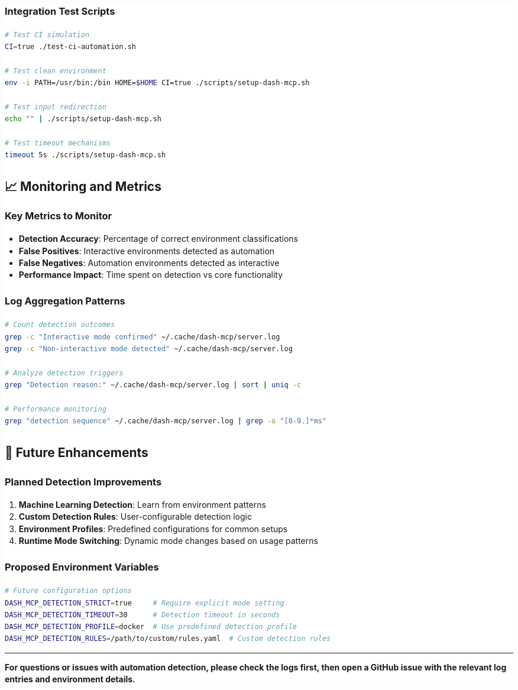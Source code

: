 ### Integration Test Scripts

```bash
# Test CI simulation
CI=true ./test-ci-automation.sh

# Test clean environment
env -i PATH=/usr/bin:/bin HOME=$HOME CI=true ./scripts/setup-dash-mcp.sh

# Test input redirection
echo "" | ./scripts/setup-dash-mcp.sh

# Test timeout mechanisms
timeout 5s ./scripts/setup-dash-mcp.sh
```

## 📈 Monitoring and Metrics

### Key Metrics to Monitor

- **Detection Accuracy**: Percentage of correct environment classifications
- **False Positives**: Interactive environments detected as automation
- **False Negatives**: Automation environments detected as interactive
- **Performance Impact**: Time spent on detection vs core functionality

### Log Aggregation Patterns

```bash
# Count detection outcomes
grep -c "Interactive mode confirmed" ~/.cache/dash-mcp/server.log
grep -c "Non-interactive mode detected" ~/.cache/dash-mcp/server.log

# Analyze detection triggers
grep "Detection reason:" ~/.cache/dash-mcp/server.log | sort | uniq -c

# Performance monitoring
grep "detection sequence" ~/.cache/dash-mcp/server.log | grep -o "[0-9.]*ms"
```

## 🔮 Future Enhancements

### Planned Detection Improvements

1. **Machine Learning Detection**: Learn from environment patterns
2. **Custom Detection Rules**: User-configurable detection logic
3. **Environment Profiles**: Predefined configurations for common setups
4. **Runtime Mode Switching**: Dynamic mode changes based on usage patterns

### Proposed Environment Variables

```bash
# Future configuration options
DASH_MCP_DETECTION_STRICT=true     # Require explicit mode setting
DASH_MCP_DETECTION_TIMEOUT=30      # Detection timeout in seconds
DASH_MCP_DETECTION_PROFILE=docker  # Use predefined detection profile
DASH_MCP_DETECTION_RULES=/path/to/custom/rules.yaml  # Custom detection rules
```

---

**For questions or issues with automation detection, please check the logs first, then open a GitHub issue with the relevant log entries and environment details.**

